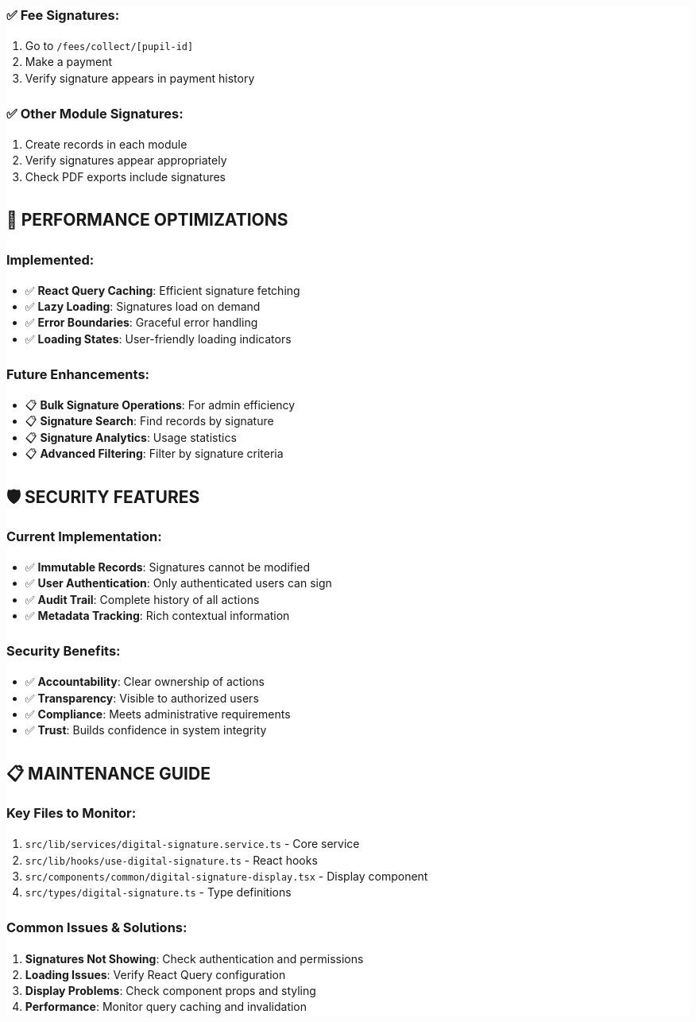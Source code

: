 ### ✅ **Fee Signatures**:
1. Go to `/fees/collect/[pupil-id]`
2. Make a payment
3. Verify signature appears in payment history

### ✅ **Other Module Signatures**:
1. Create records in each module
2. Verify signatures appear appropriately
3. Check PDF exports include signatures

## 🚀 **PERFORMANCE OPTIMIZATIONS**

### Implemented:
- ✅ **React Query Caching**: Efficient signature fetching
- ✅ **Lazy Loading**: Signatures load on demand
- ✅ **Error Boundaries**: Graceful error handling
- ✅ **Loading States**: User-friendly loading indicators

### Future Enhancements:
- 📋 **Bulk Signature Operations**: For admin efficiency
- 📋 **Signature Search**: Find records by signature
- 📋 **Signature Analytics**: Usage statistics
- 📋 **Advanced Filtering**: Filter by signature criteria

## 🛡️ **SECURITY FEATURES**

### Current Implementation:
- ✅ **Immutable Records**: Signatures cannot be modified
- ✅ **User Authentication**: Only authenticated users can sign
- ✅ **Audit Trail**: Complete history of all actions
- ✅ **Metadata Tracking**: Rich contextual information

### Security Benefits:
- ✅ **Accountability**: Clear ownership of actions
- ✅ **Transparency**: Visible to authorized users
- ✅ **Compliance**: Meets administrative requirements
- ✅ **Trust**: Builds confidence in system integrity

## 📋 **MAINTENANCE GUIDE**

### Key Files to Monitor:
1. `src/lib/services/digital-signature.service.ts` - Core service
2. `src/lib/hooks/use-digital-signature.ts` - React hooks
3. `src/components/common/digital-signature-display.tsx` - Display component
4. `src/types/digital-signature.ts` - Type definitions

### Common Issues & Solutions:
1. **Signatures Not Showing**: Check authentication and permissions
2. **Loading Issues**: Verify React Query configuration
3. **Display Problems**: Check component props and styling
4. **Performance**: Monitor query caching and invalidation
